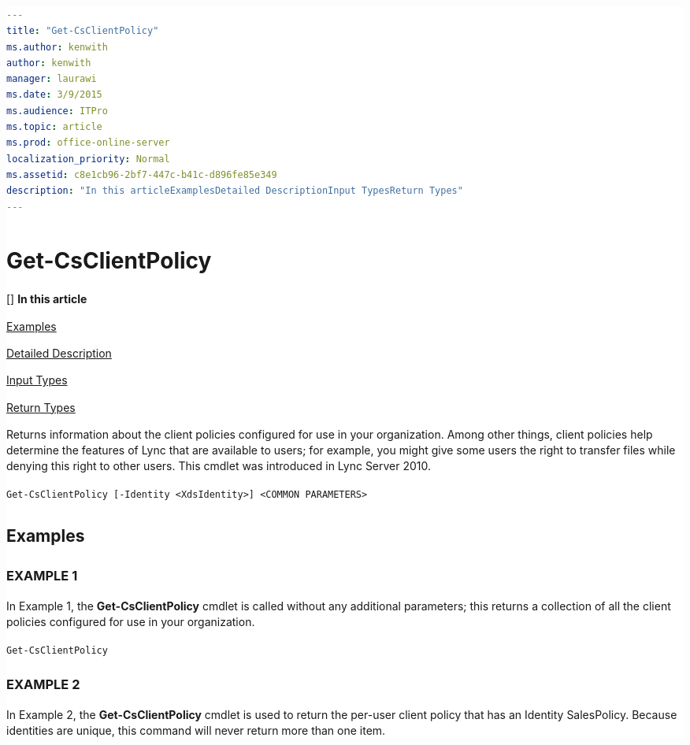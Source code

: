```yaml
---
title: "Get-CsClientPolicy"
ms.author: kenwith
author: kenwith
manager: laurawi
ms.date: 3/9/2015
ms.audience: ITPro
ms.topic: article
ms.prod: office-online-server
localization_priority: Normal
ms.assetid: c8e1cb96-2bf7-447c-b41c-d896fe85e349
description: "In this articleExamplesDetailed DescriptionInput TypesReturn Types"
---
```


# Get-CsClientPolicy
[]
 **In this article**
  
[Examples](#sectionSection0)
  
[Detailed Description](#sectionSection1)
  
[Input Types](#sectionSection3)
  
[Return Types](#sectionSection4)
  
Returns information about the client policies configured for use in your organization. Among other things, client policies help determine the features of Lync that are available to users; for example, you might give some users the right to transfer files while denying this right to other users. This cmdlet was introduced in Lync Server 2010.
  
```
Get-CsClientPolicy [-Identity <XdsIdentity>] <COMMON PARAMETERS>

```

## Examples
<a name="sectionSection0"> </a>

### EXAMPLE 1

In Example 1, the **Get-CsClientPolicy** cmdlet is called without any additional parameters; this returns a collection of all the client policies configured for use in your organization. 
  
```
Get-CsClientPolicy
```

### EXAMPLE 2

In Example 2, the **Get-CsClientPolicy** cmdlet is used to return the per-user client policy that has an Identity SalesPolicy. Because identities are unique, this command will never return more than one item. 
  
